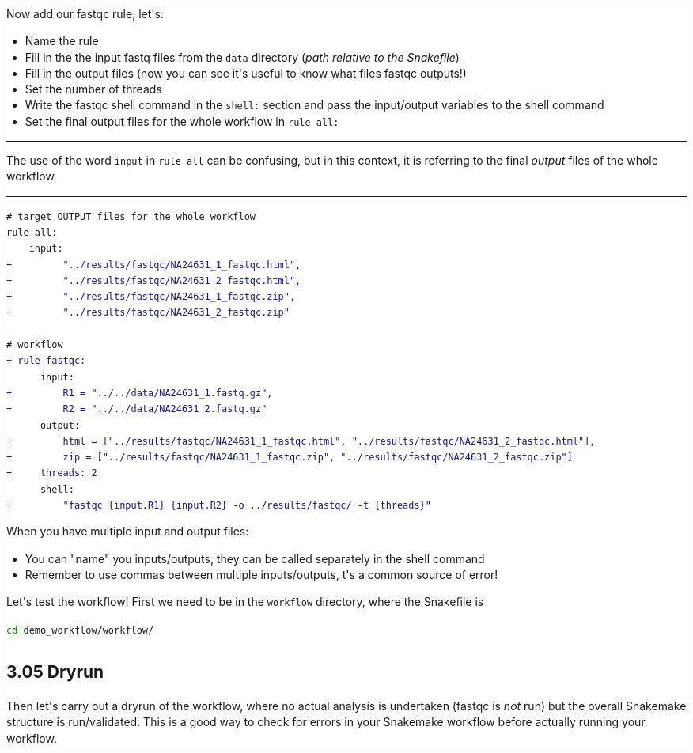 Now add our fastqc rule, let's:

- Name the rule
- Fill in the the input fastq files from the `data` directory (*path relative to the Snakefile*)
- Fill in the output files (now you can see it's useful to know what files fastqc outputs!)
- Set the number of threads
- Write the fastqc shell command in the `shell:` section and pass the input/output variables to the shell command
- Set the final output files for the whole workflow in `rule all:`

---

The use of the word `input` in `rule all` can be confusing, but in this context, it is referring to the final *output* files of the whole workflow

---

```diff
# target OUTPUT files for the whole workflow
rule all:
    input:
+         "../results/fastqc/NA24631_1_fastqc.html",
+         "../results/fastqc/NA24631_2_fastqc.html",
+         "../results/fastqc/NA24631_1_fastqc.zip",
+         "../results/fastqc/NA24631_2_fastqc.zip"

# workflow
+ rule fastqc:
      input:
+         R1 = "../../data/NA24631_1.fastq.gz",
+         R2 = "../../data/NA24631_2.fastq.gz"
      output:
+         html = ["../results/fastqc/NA24631_1_fastqc.html", "../results/fastqc/NA24631_2_fastqc.html"],
+         zip = ["../results/fastqc/NA24631_1_fastqc.zip", "../results/fastqc/NA24631_2_fastqc.zip"]
+     threads: 2
      shell:
+         "fastqc {input.R1} {input.R2} -o ../results/fastqc/ -t {threads}"
```

When you have multiple input and output files:

- You can "name" you inputs/outputs, they can be called separately in the shell command
- Remember to use commas between multiple inputs/outputs, t's a common source of error!

Let's test the workflow! First we need to be in the `workflow` directory, where the Snakefile is

```bash
cd demo_workflow/workflow/
```

## 3.05 Dryrun

Then let's carry out a dryrun of the workflow, where no actual analysis is undertaken (fastqc is *not* run) but the overall Snakemake structure is run/validated. This is a good way to check for errors in your Snakemake workflow before actually running your workflow.
